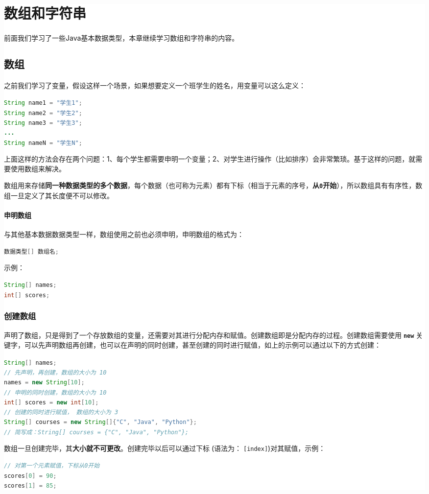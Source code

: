 # 数组和字符串

前面我们学习了一些Java基本数据类型，本章继续学习数组和字符串的内容。 

## 数组

之前我们学习了变量，假设这样一个场景，如果想要定义一个班学生的姓名，用变量可以这么定义：

```java
String name1 = "学生1";
String name2 = "学生2";
String name3 = "学生3";
...
String nameN = "学生N";
```

上面这样的方法会存在两个问题：1、每个学生都需要申明一个变量；2、对学生进行操作（比如排序）会非常繁琐。基于这样的问题，就需要使用数组来解决。

数组用来存储**同一种数据类型的多个数据**，每个数据（也可称为元素）都有下标（相当于元素的序号，**从`0`开始**），所以数组具有有序性，数组一旦定义了其长度便不可以修改。

#### 申明数组

与其他基本数据数据类型一样，数组使用之前也必须申明，申明数组的格式为：

```java
数据类型[] 数组名;
```

示例：

```java
String[] names;
int[] scores;
```

### 创建数组

声明了数组，只是得到了一个存放数组的变量，还需要对其进行分配内存和赋值。创建数组即是分配内存的过程。创建数组需要使用 **`new`** 关键字，可以先声明数组再创建，也可以在声明的同时创建，甚至创建的同时进行赋值，如上的示例可以通过以下的方式创建：

```java
String[] names;
// 先声明，再创建，数组的大小为 10
names = new String[10];
// 申明的同时创建，数组的大小为 10
int[] scores = new int[10];
// 创建的同时进行赋值， 数组的大小为 3
String[] courses = new String[]{"C", "Java", "Python"};
// 简写成：String[] courses = {"C", "Java", "Python"};
```

数组一旦创建完毕，其**大小就不可更改**。创建完毕以后可以通过下标 (语法为： `[index]`)对其赋值，示例：

```java
// 对第一个元素赋值，下标从0开始
scores[0] = 90;
scores[1] = 85;
```
